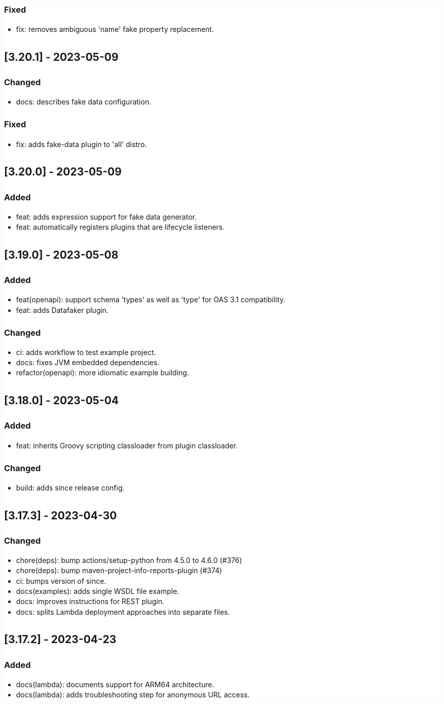 ### Fixed
- fix: removes ambiguous 'name' fake property replacement.

## [3.20.1] - 2023-05-09
### Changed
- docs: describes fake data configuration.

### Fixed
- fix: adds fake-data plugin to 'all' distro.

## [3.20.0] - 2023-05-09
### Added
- feat: adds expression support for fake data generator.
- feat: automatically registers plugins that are lifecycle listeners.

## [3.19.0] - 2023-05-08
### Added
- feat(openapi): support schema 'types' as well as 'type' for OAS 3.1 compatibility.
- feat: adds Datafaker plugin.

### Changed
- ci: adds workflow to test example project.
- docs: fixes JVM embedded dependencies.
- refactor(openapi): more idiomatic example building.

## [3.18.0] - 2023-05-04
### Added
- feat: inherits Groovy scripting classloader from plugin classloader.

### Changed
- build: adds since release config.

## [3.17.3] - 2023-04-30
### Changed
- chore(deps): bump actions/setup-python from 4.5.0 to 4.6.0 (#376)
- chore(deps): bump maven-project-info-reports-plugin (#374)
- ci: bumps version of since.
- docs(examples): adds single WSDL file example.
- docs: improves instructions for REST plugin.
- docs: splits Lambda deployment approaches into separate files.

## [3.17.2] - 2023-04-23
### Added
- docs(lambda): documents support for ARM64 architecture.
- docs(lambda): adds troubleshooting step for anonymous URL access.
